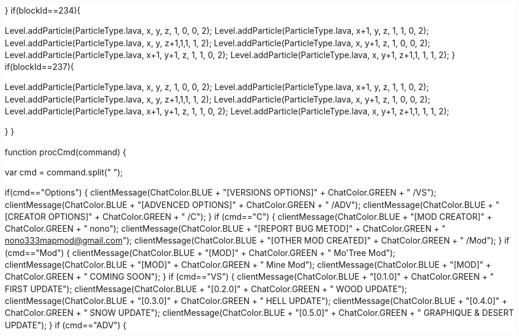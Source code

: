 }
if(blockId==234){

Level.addParticle(ParticleType.lava, x, y, z, 1, 0, 0, 2);
Level.addParticle(ParticleType.lava, x+1, y, z, 1, 1, 0, 2);
Level.addParticle(ParticleType.lava, x, y, z+1,1,1, 1, 2);
Level.addParticle(ParticleType.lava, x, y+1, z, 1, 0, 0, 2);
Level.addParticle(ParticleType.lava, x+1, y+1, z, 1, 1, 0, 2);
Level.addParticle(ParticleType.lava, x, y+1, z+1,1, 1, 1, 2);
}
if(blockId==237){

Level.addParticle(ParticleType.lava, x, y, z, 1, 0, 0, 2);
Level.addParticle(ParticleType.lava, x+1, y, z, 1, 1, 0, 2);
Level.addParticle(ParticleType.lava, x, y, z+1,1,1, 1, 2);
Level.addParticle(ParticleType.lava, x, y+1, z, 1, 0, 0, 2);
Level.addParticle(ParticleType.lava, x+1, y+1, z, 1, 1, 0, 2);
Level.addParticle(ParticleType.lava, x, y+1, z+1,1, 1, 1, 2);

}
}

function procCmd(command)
{

var cmd = command.split(" ");

if(cmd=="Options")
{
clientMessage(ChatColor.BLUE + "[VERSIONS OPTIONS]" + ChatColor.GREEN + " /VS");
clientMessage(ChatColor.BLUE + "[ADVENCED OPTIONS]" + ChatColor.GREEN + " /ADV");
clientMessage(ChatColor.BLUE + "[CREATOR OPTIONS]" + ChatColor.GREEN + " /C");
}
if (cmd=="C") 
{
clientMessage(ChatColor.BLUE + "[MOD CREATOR]" + ChatColor.GREEN + " nono");
clientMessage(ChatColor.BLUE + "[REPORT BUG METOD]" + ChatColor.GREEN + " nono333mapmod@gmail.com");
clientMessage(ChatColor.BLUE + "[OTHER MOD CREATED]" + ChatColor.GREEN + " /Mod");
}
if (cmd=="Mod")
{
clientMessage(ChatColor.BLUE + "[MOD]" + ChatColor.GREEN + " Mo'Tree Mod");
clientMessage(ChatColor.BLUE + "[MOD]" + ChatColor.GREEN + " Mine Mod");
clientMessage(ChatColor.BLUE + "[MOD]" + ChatColor.GREEN + " COMING SOON");
}
if (cmd=="VS")
{
clientMessage(ChatColor.BLUE + "[0.1.0]" + ChatColor.GREEN + " FIRST UPDATE");
clientMessage(ChatColor.BLUE + "[0.2.0]" + ChatColor.GREEN + " WOOD UPDATE");
clientMessage(ChatColor.BLUE + "[0.3.0]" + ChatColor.GREEN + " HELL UPDATE");
clientMessage(ChatColor.BLUE + "[0.4.0]" + ChatColor.GREEN + " SNOW UPDATE");
clientMessage(ChatColor.BLUE + "[0.5.0]" + ChatColor.GREEN + " GRAPHIQUE & DESERT UPDATE");
}
if (cmd=="ADV")
{
